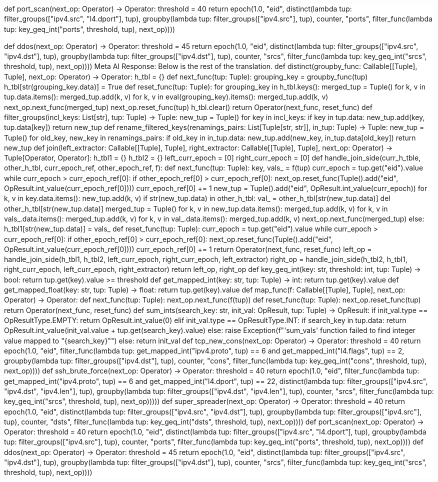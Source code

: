 def port_scan(next_op: Operator) -> Operator:
    threshold = 40
    return epoch(1.0, "eid", distinct(lambda tup: filter_groups(["ipv4.src", "l4.dport"], tup), 
                                       groupby(lambda tup: filter_groups(["ipv4.src"], tup), counter, "ports", 
                                               filter_func(lambda tup: key_geq_int("ports", threshold, tup), next_op))))

def ddos(next_op: Operator) -> Operator:
    threshold = 45
    return epoch(1.0, "eid", distinct(lambda tup: filter_groups(["ipv4.src", "ipv4.dst"], tup), 
                                       groupby(lambda tup: filter_groups(["ipv4.dst"], tup), counter, "srcs", 
                                               filter_func(lambda tup: key_geq_int("srcs", threshold, tup), next_op))))
Meta AI Response: Below is the rest of the translation. def distinct(groupby_func: Callable[[Tuple], Tuple], next_op: Operator) -> Operator: h_tbl = {} def next_func(tup: Tuple): grouping_key = groupby_func(tup) h_tbl[str(grouping_key.data)] = True def reset_func(tup: Tuple): for grouping_key in h_tbl.keys(): merged_tup = Tuple() for k, v in tup.data.items(): merged_tup.add(k, v) for k, v in eval(grouping_key).items(): merged_tup.add(k, v) next_op.next_func(merged_tup) next_op.reset_func(tup) h_tbl.clear() return Operator(next_func, reset_func) def filter_groups(incl_keys: List[str], tup: Tuple) -> Tuple: new_tup = Tuple() for key in incl_keys: if key in tup.data: new_tup.add(key, tup.data[key]) return new_tup def rename_filtered_keys(renamings_pairs: List[Tuple[str, str]], in_tup: Tuple) -> Tuple: new_tup = Tuple() for old_key, new_key in renamings_pairs: if old_key in in_tup.data: new_tup.add(new_key, in_tup.data[old_key]) return new_tup def join(left_extractor: Callable[[Tuple], Tuple], right_extractor: Callable[[Tuple], Tuple], next_op: Operator) -> Tuple[Operator, Operator]: h_tbl1 = {} h_tbl2 = {} left_curr_epoch = [0] right_curr_epoch = [0] def handle_join_side(curr_h_tble, other_h_tbl, curr_epoch_ref, other_epoch_ref, f): def next_func(tup: Tuple): key, vals_ = f(tup) curr_epoch = tup.get("eid").value while curr_epoch > curr_epoch_ref[0]: if other_epoch_ref[0] > curr_epoch_ref[0]: next_op.reset_func(Tuple().add("eid", OpResult.int_value(curr_epoch_ref[0]))) curr_epoch_ref[0] += 1 new_tup = Tuple().add("eid", OpResult.int_value(curr_epoch)) for k, v in key.data.items(): new_tup.add(k, v) if str(new_tup.data) in other_h_tbl: val_ = other_h_tbl[str(new_tup.data)] del other_h_tbl[str(new_tup.data)] merged_tup = Tuple() for k, v in new_tup.data.items(): merged_tup.add(k, v) for k, v in vals_.data.items(): merged_tup.add(k, v) for k, v in val_.data.items(): merged_tup.add(k, v) next_op.next_func(merged_tup) else: h_tbl1[str(new_tup.data)] = vals_ def reset_func(tup: Tuple): curr_epoch = tup.get("eid").value while curr_epoch > curr_epoch_ref[0]: if other_epoch_ref[0] > curr_epoch_ref[0]: next_op.reset_func(Tuple().add("eid", OpResult.int_value(curr_epoch_ref[0]))) curr_epoch_ref[0] += 1 return Operator(next_func, reset_func) left_op = handle_join_side(h_tbl1, h_tbl2, left_curr_epoch, right_curr_epoch, left_extractor) right_op = handle_join_side(h_tbl2, h_tbl1, right_curr_epoch, left_curr_epoch, right_extractor) return left_op, right_op def key_geq_int(key: str, threshold: int, tup: Tuple) -> bool: return tup.get(key).value >= threshold def get_mapped_int(key: str, tup: Tuple) -> int: return tup.get(key).value def get_mapped_float(key: str, tup: Tuple) -> float: return tup.get(key).value def map_func(f: Callable[[Tuple], Tuple], next_op: Operator) -> Operator: def next_func(tup: Tuple): next_op.next_func(f(tup)) def reset_func(tup: Tuple): next_op.reset_func(tup) return Operator(next_func, reset_func) def sum_ints(search_key: str, init_val: OpResult, tup: Tuple) -> OpResult: if init_val.type == OpResultType.EMPTY: return OpResult.int_value(0) elif init_val.type == OpResultType.INT: if search_key in tup.data: return OpResult.int_value(init_val.value + tup.get(search_key).value) else: raise Exception(f"'sum_vals' function failed to find integer value mapped to \"{search_key}\"") else: return init_val def tcp_new_cons(next_op: Operator) -> Operator: threshold = 40 return epoch(1.0, "eid", filter_func(lambda tup: get_mapped_int("ipv4.proto", tup) == 6 and get_mapped_int("l4.flags", tup) == 2, groupby(lambda tup: filter_groups(["ipv4.dst"], tup), counter, "cons", filter_func(lambda tup: key_geq_int("cons", threshold, tup), next_op)))) def ssh_brute_force(next_op: Operator) -> Operator: threshold = 40 return epoch(1.0, "eid", filter_func(lambda tup: get_mapped_int("ipv4.proto", tup) == 6 and get_mapped_int("l4.dport", tup) == 22, distinct(lambda tup: filter_groups(["ipv4.src", "ipv4.dst", "ipv4.len"], tup), groupby(lambda tup: filter_groups(["ipv4.dst", "ipv4.len"], tup), counter, "srcs", filter_func(lambda tup: key_geq_int("srcs", threshold, tup), next_op))))) def super_spreader(next_op: Operator) -> Operator: threshold = 40 return epoch(1.0, "eid", distinct(lambda tup: filter_groups(["ipv4.src", "ipv4.dst"], tup), groupby(lambda tup: filter_groups(["ipv4.src"], tup), counter, "dsts", filter_func(lambda tup: key_geq_int("dsts", threshold, tup), next_op)))) def port_scan(next_op: Operator) -> Operator: threshold = 40 return epoch(1.0, "eid", distinct(lambda tup: filter_groups(["ipv4.src", "l4.dport"], tup), groupby(lambda tup: filter_groups(["ipv4.src"], tup), counter, "ports", filter_func(lambda tup: key_geq_int("ports", threshold, tup), next_op)))) def ddos(next_op: Operator) -> Operator: threshold = 45 return epoch(1.0, "eid", distinct(lambda tup: filter_groups(["ipv4.src", "ipv4.dst"], tup), groupby(lambda tup: filter_groups(["ipv4.dst"], tup), counter, "srcs", filter_func(lambda tup: key_geq_int("srcs", threshold, tup), next_op))))
